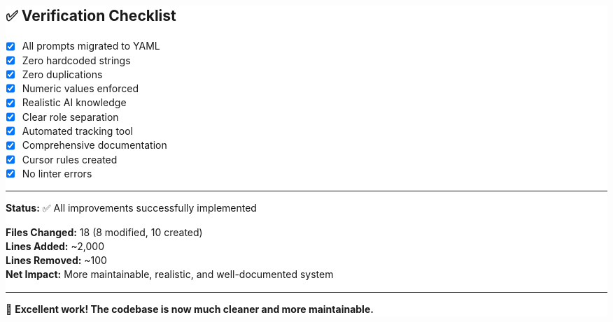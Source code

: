 
## ✅ Verification Checklist

- [x] All prompts migrated to YAML
- [x] Zero hardcoded strings
- [x] Zero duplications
- [x] Numeric values enforced
- [x] Realistic AI knowledge
- [x] Clear role separation
- [x] Automated tracking tool
- [x] Comprehensive documentation
- [x] Cursor rules created
- [x] No linter errors

---

**Status:** ✅ All improvements successfully implemented

**Files Changed:** 18 (8 modified, 10 created)  
**Lines Added:** ~2,000  
**Lines Removed:** ~100  
**Net Impact:** More maintainable, realistic, and well-documented system

---

🎉 **Excellent work! The codebase is now much cleaner and more maintainable.**

